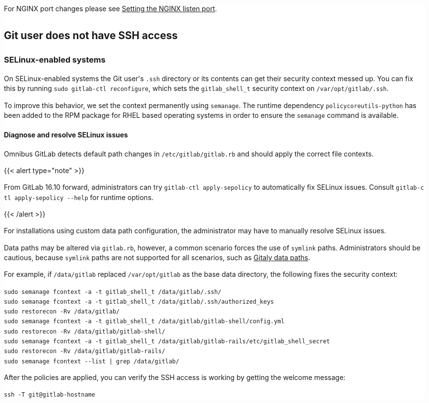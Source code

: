 For NGINX port changes please see [Setting the NGINX listen port](settings/nginx.md#set-the-nginx-listen-port).

## Git user does not have SSH access

### SELinux-enabled systems

On SELinux-enabled systems the Git user's `.ssh` directory or its contents can
get their security context messed up. You can fix this by running `sudo
gitlab-ctl reconfigure`, which sets the `gitlab_shell_t` security context on
`/var/opt/gitlab/.ssh`.

To improve this behavior, we set the context permanently using
`semanage`. The runtime dependency `policycoreutils-python` has been added to the
RPM package for RHEL based operating systems in order to ensure the `semanage`
command is available.

#### Diagnose and resolve SELinux issues

Omnibus GitLab detects default path changes in `/etc/gitlab/gitlab.rb` and should apply
the correct file contexts.

{{< alert type="note" >}}

From GitLab 16.10 forward, administrators can try `gitlab-ctl apply-sepolicy`
to automatically fix SELinux issues. Consult
`gitlab-ctl apply-sepolicy --help` for runtime options.

{{< /alert >}}

For installations using custom data path configuration,
the administrator may have to manually resolve SELinux issues.

Data paths may be altered via `gitlab.rb`, however, a common scenario forces the
use of `symlink` paths. Administrators should be cautious, because `symlink` paths are
not supported for all scenarios, such as [Gitaly data paths](settings/configuration.md#store-git-data-in-an-alternative-directory).

For example, if `/data/gitlab` replaced `/var/opt/gitlab` as the base data directory, the following fixes the security context:

```shell
sudo semanage fcontext -a -t gitlab_shell_t /data/gitlab/.ssh/
sudo semanage fcontext -a -t gitlab_shell_t /data/gitlab/.ssh/authorized_keys
sudo restorecon -Rv /data/gitlab/
sudo semanage fcontext -a -t gitlab_shell_t /data/gitlab/gitlab-shell/config.yml
sudo restorecon -Rv /data/gitlab/gitlab-shell/
sudo semanage fcontext -a -t gitlab_shell_t /data/gitlab/gitlab-rails/etc/gitlab_shell_secret
sudo restorecon -Rv /data/gitlab/gitlab-rails/
sudo semanage fcontext --list | grep /data/gitlab/
```

After the policies are applied, you can verify the SSH access is working
by getting the welcome message:

```shell
ssh -T git@gitlab-hostname
```
